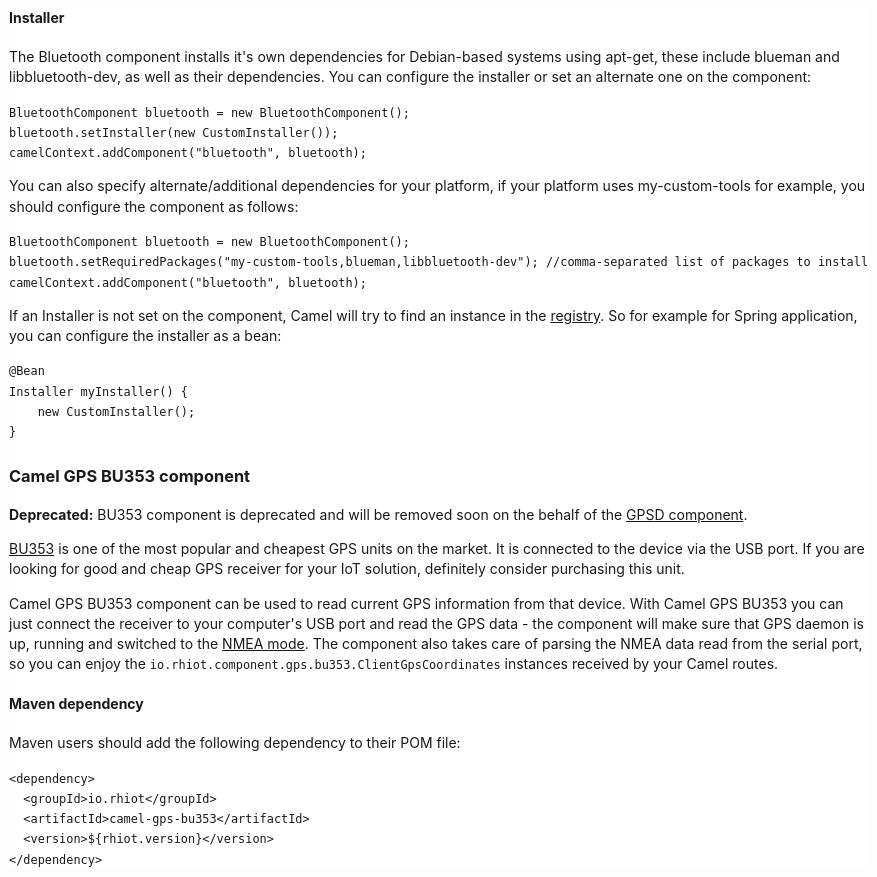 
#### Installer

The Bluetooth component installs it's own dependencies for Debian-based systems using apt-get, these include blueman and libbluetooth-dev,
as well as their dependencies.
You can configure the installer or set an alternate one on the component:

    BluetoothComponent bluetooth = new BluetoothComponent();
    bluetooth.setInstaller(new CustomInstaller());
    camelContext.addComponent("bluetooth", bluetooth);

You can also specify alternate/additional dependencies for your platform, if your platform uses my-custom-tools for example, you should configure the component as follows:

    BluetoothComponent bluetooth = new BluetoothComponent();
    bluetooth.setRequiredPackages("my-custom-tools,blueman,libbluetooth-dev"); //comma-separated list of packages to install
    camelContext.addComponent("bluetooth", bluetooth);

If an Installer is not set on the component, Camel will try to find an instance in the
[registry](http://camel.apache.org/registry.html). So for example for Spring application, you can configure the installer as a bean:

    @Bean
    Installer myInstaller() {
        new CustomInstaller();
    }

### Camel GPS BU353 component

**Deprecated:** BU353 component is deprecated and will be removed soon on the behalf of the
[GPSD component](https://github.com/rhiot/rhiot/blob/master/docs/readme.md#camel-gpsd-component).

[BU353](http://usglobalsat.com/p-688-bu-353-s4.aspx#images/product/large/688_2.jpg) is one of the most popular and cheapest GPS units on the market.
It is connected to the device via the USB port. If you are looking for good and cheap GPS receiver for your IoT solution, definitely consider purchasing this unit.

Camel GPS BU353 component can be used to read current GPS information from that device. With Camel GPS BU353 you can
just connect the receiver to your computer's USB port and read the GPS data - the component
will make sure that GPS daemon is up, running and
switched to the [NMEA mode](http://www.gpsinformation.org/dale/nmea.htm). The component also takes care of parsing the
NMEA data read from the serial port, so you can enjoy the `io.rhiot.component.gps.bu353.ClientGpsCoordinates`
instances received by your Camel routes.

#### Maven dependency

Maven users should add the following dependency to their POM file:

    <dependency>
      <groupId>io.rhiot</groupId>
      <artifactId>camel-gps-bu353</artifactId>
      <version>${rhiot.version}</version>
    </dependency>
